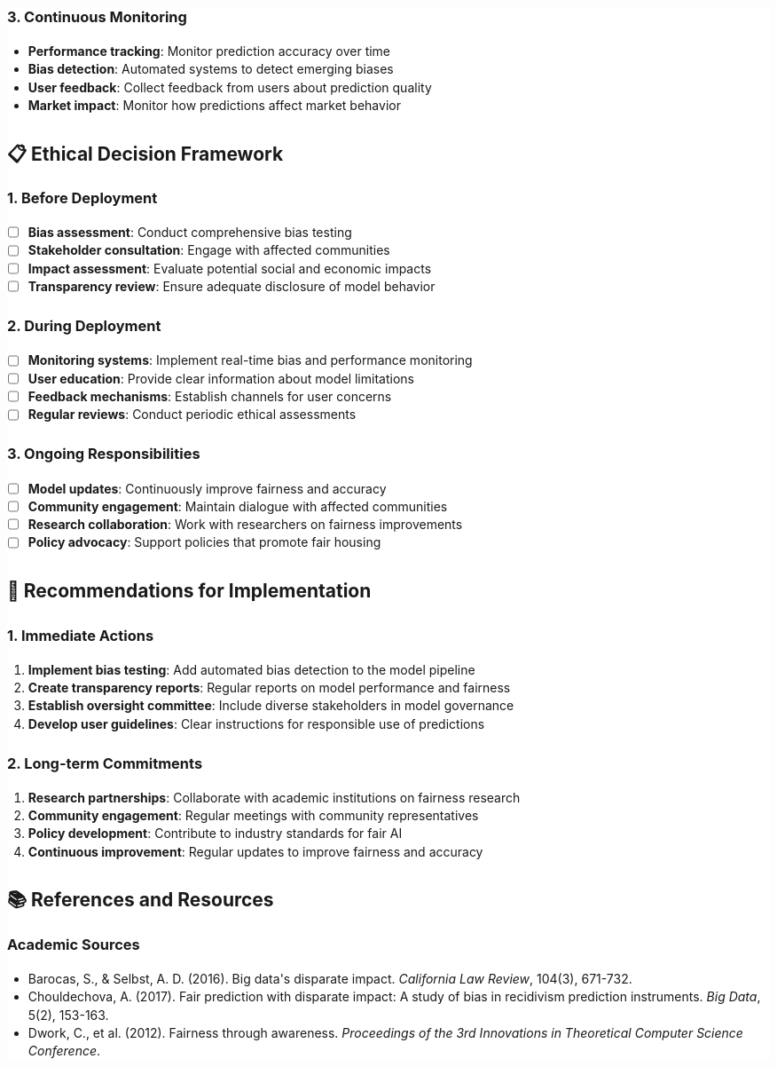 ### **3. Continuous Monitoring**
- **Performance tracking**: Monitor prediction accuracy over time
- **Bias detection**: Automated systems to detect emerging biases
- **User feedback**: Collect feedback from users about prediction quality
- **Market impact**: Monitor how predictions affect market behavior

## 📋 Ethical Decision Framework

### **1. Before Deployment**
- [ ] **Bias assessment**: Conduct comprehensive bias testing
- [ ] **Stakeholder consultation**: Engage with affected communities
- [ ] **Impact assessment**: Evaluate potential social and economic impacts
- [ ] **Transparency review**: Ensure adequate disclosure of model behavior

### **2. During Deployment**
- [ ] **Monitoring systems**: Implement real-time bias and performance monitoring
- [ ] **User education**: Provide clear information about model limitations
- [ ] **Feedback mechanisms**: Establish channels for user concerns
- [ ] **Regular reviews**: Conduct periodic ethical assessments

### **3. Ongoing Responsibilities**
- [ ] **Model updates**: Continuously improve fairness and accuracy
- [ ] **Community engagement**: Maintain dialogue with affected communities
- [ ] **Research collaboration**: Work with researchers on fairness improvements
- [ ] **Policy advocacy**: Support policies that promote fair housing

## 🎯 Recommendations for Implementation

### **1. Immediate Actions**
1. **Implement bias testing**: Add automated bias detection to the model pipeline
2. **Create transparency reports**: Regular reports on model performance and fairness
3. **Establish oversight committee**: Include diverse stakeholders in model governance
4. **Develop user guidelines**: Clear instructions for responsible use of predictions

### **2. Long-term Commitments**
1. **Research partnerships**: Collaborate with academic institutions on fairness research
2. **Community engagement**: Regular meetings with community representatives
3. **Policy development**: Contribute to industry standards for fair AI
4. **Continuous improvement**: Regular updates to improve fairness and accuracy

## 📚 References and Resources

### **Academic Sources**
- Barocas, S., & Selbst, A. D. (2016). Big data's disparate impact. *California Law Review*, 104(3), 671-732.
- Chouldechova, A. (2017). Fair prediction with disparate impact: A study of bias in recidivism prediction instruments. *Big Data*, 5(2), 153-163.
- Dwork, C., et al. (2012). Fairness through awareness. *Proceedings of the 3rd Innovations in Theoretical Computer Science Conference*.
